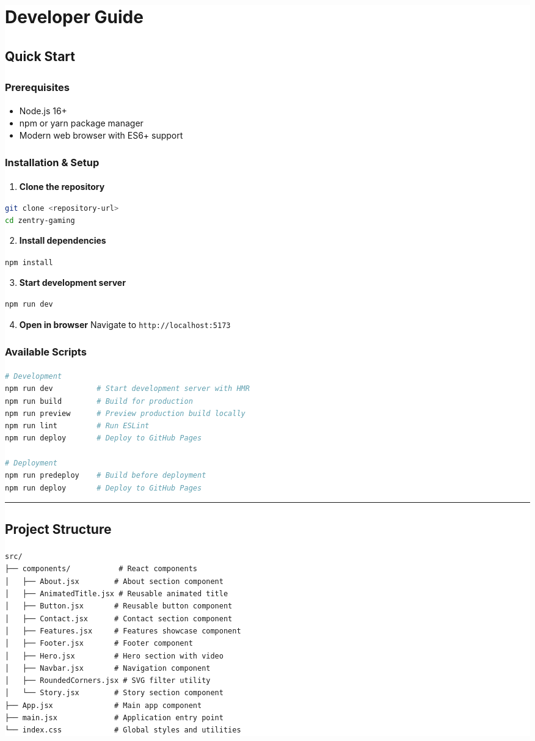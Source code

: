 # Developer Guide

## Quick Start

### Prerequisites
- Node.js 16+ 
- npm or yarn package manager
- Modern web browser with ES6+ support

### Installation & Setup

1. **Clone the repository**
```bash
git clone <repository-url>
cd zentry-gaming
```

2. **Install dependencies**
```bash
npm install
```

3. **Start development server**
```bash
npm run dev
```

4. **Open in browser**
Navigate to `http://localhost:5173`

### Available Scripts

```bash
# Development
npm run dev          # Start development server with HMR
npm run build        # Build for production
npm run preview      # Preview production build locally
npm run lint         # Run ESLint
npm run deploy       # Deploy to GitHub Pages

# Deployment
npm run predeploy    # Build before deployment
npm run deploy       # Deploy to GitHub Pages
```

---

## Project Structure

```
src/
├── components/           # React components
│   ├── About.jsx        # About section component
│   ├── AnimatedTitle.jsx # Reusable animated title
│   ├── Button.jsx       # Reusable button component
│   ├── Contact.jsx      # Contact section component
│   ├── Features.jsx     # Features showcase component
│   ├── Footer.jsx       # Footer component
│   ├── Hero.jsx         # Hero section with video
│   ├── Navbar.jsx       # Navigation component
│   ├── RoundedCorners.jsx # SVG filter utility
│   └── Story.jsx        # Story section component
├── App.jsx              # Main app component
├── main.jsx             # Application entry point
└── index.css            # Global styles and utilities
```